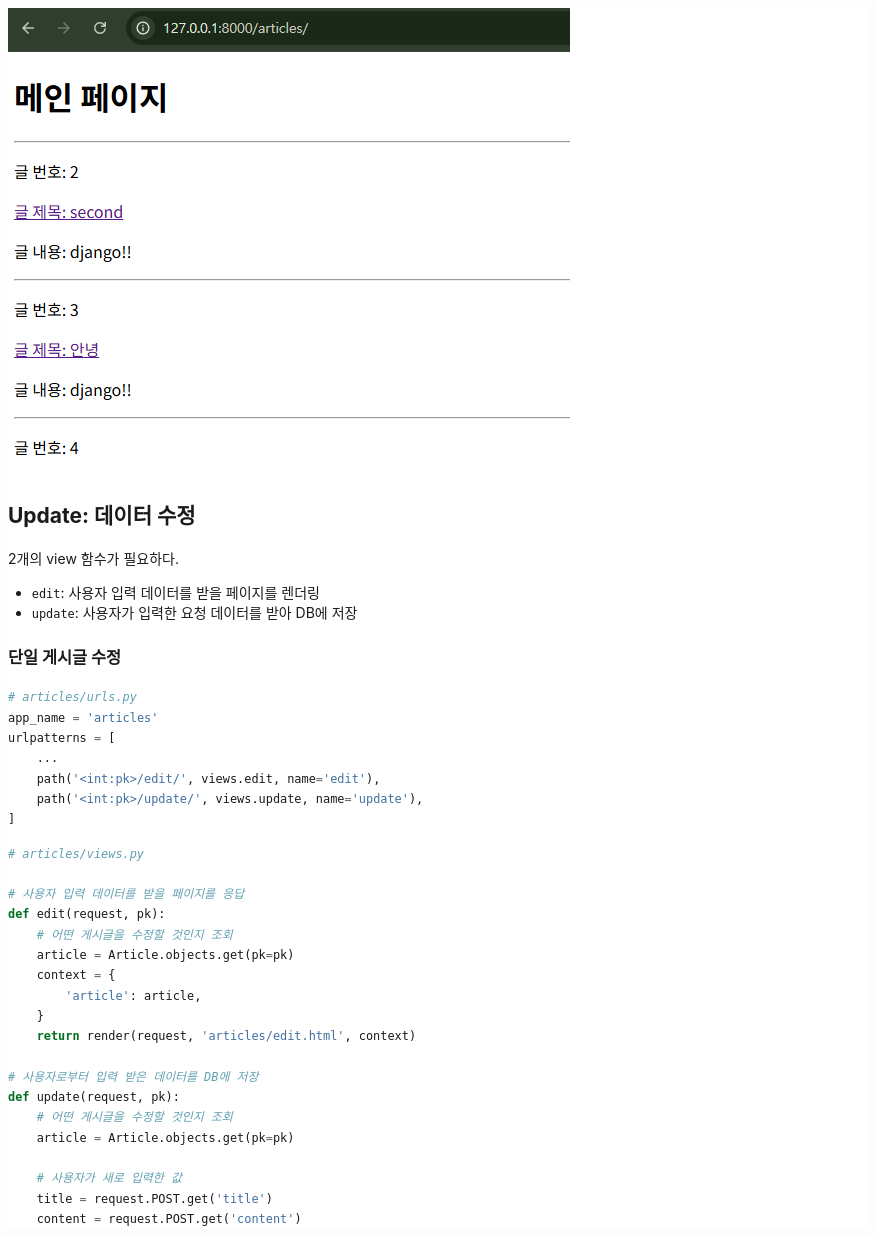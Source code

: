 ![1번 글 삭제 직후 화면](../images/orm_16.png)


## Update: 데이터 수정

2개의 view 함수가 필요하다.

- `edit`: 사용자 입력 데이터를 받을 페이지를 렌더링
- `update`: 사용자가 입력한 요청 데이터를 받아 DB에 저장

### 단일 게시글 수정

```python
# articles/urls.py
app_name = 'articles'
urlpatterns = [
    ...
    path('<int:pk>/edit/', views.edit, name='edit'),
    path('<int:pk>/update/', views.update, name='update'),
]
```

```python
# articles/views.py

# 사용자 입력 데이터를 받을 페이지를 응답
def edit(request, pk):
    # 어떤 게시글을 수정할 것인지 조회
    article = Article.objects.get(pk=pk)
    context = {
        'article': article,
    }
    return render(request, 'articles/edit.html', context)

# 사용자로부터 입력 받은 데이터를 DB에 저장
def update(request, pk):
    # 어떤 게시글을 수정할 것인지 조회
    article = Article.objects.get(pk=pk)

    # 사용자가 새로 입력한 값
    title = request.POST.get('title')
    content = request.POST.get('content')
```